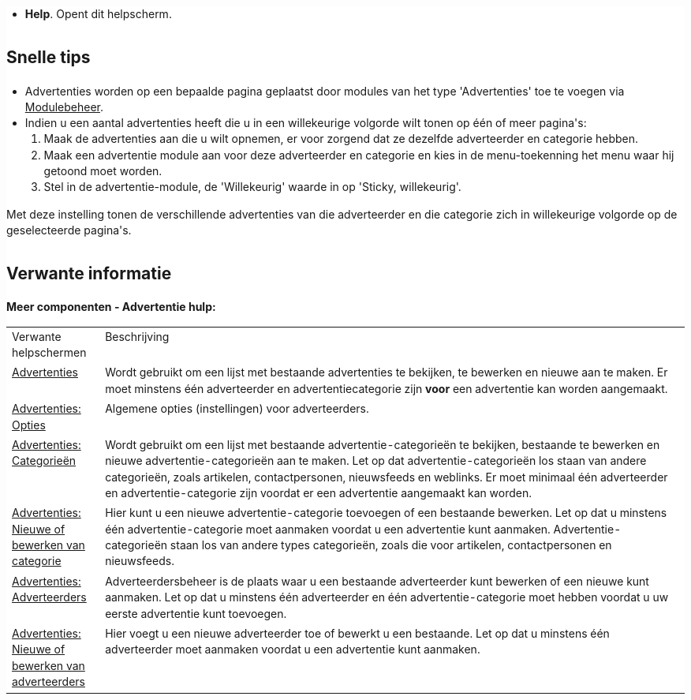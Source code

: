

- **Help**. Opent dit helpscherm.

## Snelle tips

- Advertenties worden op een bepaalde pagina geplaatst door modules van
  het type 'Advertenties' toe te voegen via
  [Modulebeheer](https://docs.joomla.org/Help4.x:Modules/nl "Help4.x:Modules/nl").
- Indien u een aantal advertenties heeft die u in een willekeurige
  volgorde wilt tonen op één of meer pagina's:
  1.  Maak de advertenties aan die u wilt opnemen, er voor zorgend dat
      ze dezelfde adverteerder en categorie hebben.
  2.  Maak een advertentie module aan voor deze adverteerder en
      categorie en kies in de menu-toekenning het menu waar hij getoond
      moet worden.
  3.  Stel in de advertentie-module, de 'Willekeurig' waarde in op
      'Sticky, willekeurig'.

Met deze instelling tonen de verschillende advertenties van die
adverteerder en die categorie zich in willekeurige volgorde op de
geselecteerde pagina's.

## Verwante informatie

**Meer componenten - Advertentie hulp:**

|                                                                                                                                                               |                                                                                                                                                                                                                                                                                                                                                                                                        |
|---------------------------------------------------------------------------------------------------------------------------------------------------------------|--------------------------------------------------------------------------------------------------------------------------------------------------------------------------------------------------------------------------------------------------------------------------------------------------------------------------------------------------------------------------------------------------------|
| Verwante helpschermen                                                                                                                                         | Beschrijving                                                                                                                                                                                                                                                                                                                                                                                           |
| [Advertenties](https://docs.joomla.org/Help4.x:Banners/nl "Help4.x:Banners/nl")                                                                               | Wordt gebruikt om een lijst met bestaande advertenties te bekijken, te bewerken en nieuwe aan te maken. Er moet minstens één adverteerder en advertentiecategorie zijn **voor** een advertentie kan worden aangemaakt.                                                                                                                                                                                 |
| [Advertenties: Opties](https://docs.joomla.org/Help4.x:Banners:_Options/nl "Help4.x:Banners: Options/nl")                                                     | Algemene opties (instellingen) voor adverteerders.                                                                                                                                                                                                                                                                                                                                                     |
| [Advertenties: Categorieën](https://docs.joomla.org/Help4.x:Banners:_Categories/nl "Help4.x:Banners: Categories/nl")                                          | Wordt gebruikt om een lijst met bestaande advertentie-categorieën te bekijken, bestaande te bewerken en nieuwe advertentie-categorieën aan te maken. Let op dat advertentie-categorieën los staan van andere categorieën, zoals artikelen, contactpersonen, nieuwsfeeds en weblinks. Er moet minimaal één adverteerder en advertentie-categorie zijn voordat er een advertentie aangemaakt kan worden. |
| [Advertenties: Nieuwe of bewerken van categorie](https://docs.joomla.org/Help4.x:Banners:_New_or_Edit_Category/nl "Help4.x:Banners: New or Edit Category/nl") | Hier kunt u een nieuwe advertentie-categorie toevoegen of een bestaande bewerken. Let op dat u minstens één advertentie-categorie moet aanmaken voordat u een advertentie kunt aanmaken. Advertentie-categorieën staan los van andere types categorieën, zoals die voor artikelen, contactpersonen en nieuwsfeeds.                                                                                     |
| [Advertenties: Adverteerders](https://docs.joomla.org/Help4.x:Banners:_Clients/nl "Help4.x:Banners: Clients/nl")                                              | Adverteerdersbeheer is de plaats waar u een bestaande adverteerder kunt bewerken of een nieuwe kunt aanmaken. Let op dat u minstens één adverteerder en één advertentie-categorie moet hebben voordat u uw eerste advertentie kunt toevoegen.                                                                                                                                                          |
| [Advertenties: Nieuwe of bewerken van adverteerders](https://docs.joomla.org/Help4.x:Banners:_New_or_Edit_Client/nl "Help4.x:Banners: New or Edit Client/nl") | Hier voegt u een nieuwe adverteerder toe of bewerkt u een bestaande. Let op dat u minstens één adverteerder moet aanmaken voordat u een advertentie kunt aanmaken.                                                                                                                                                                                                                                     |